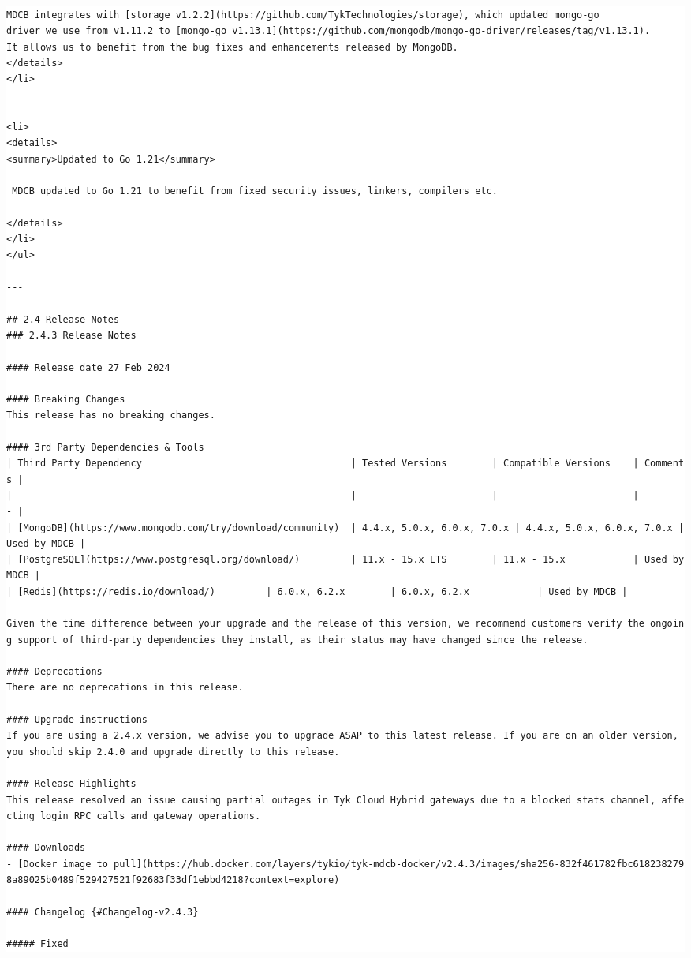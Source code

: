   ``` 
MDCB integrates with [storage v1.2.2](https://github.com/TykTechnologies/storage), which updated mongo-go 
driver we use from v1.11.2 to [mongo-go v1.13.1](https://github.com/mongodb/mongo-go-driver/releases/tag/v1.13.1). 
It allows us to benefit from the bug fixes and enhancements released by MongoDB. 
 </details>
 </li>

 
 <li>
 <details>
 <summary>Updated to Go 1.21</summary>

   MDCB updated to Go 1.21 to benefit from fixed security issues, linkers, compilers etc.
   
 </details>
 </li>
 </ul>

---

## 2.4 Release Notes
### 2.4.3 Release Notes

#### Release date 27 Feb 2024

#### Breaking Changes
This release has no breaking changes.

#### 3rd Party Dependencies & Tools
| Third Party Dependency                                     | Tested Versions        | Compatible Versions    | Comments | 
| ---------------------------------------------------------- | ---------------------- | ---------------------- | -------- | 
| [MongoDB](https://www.mongodb.com/try/download/community)  | 4.4.x, 5.0.x, 6.0.x, 7.0.x | 4.4.x, 5.0.x, 6.0.x, 7.0.x | Used by MDCB | 
| [PostgreSQL](https://www.postgresql.org/download/)         | 11.x - 15.x LTS        | 11.x - 15.x            | Used by MDCB | 
| [Redis](https://redis.io/download/)         | 6.0.x, 6.2.x        | 6.0.x, 6.2.x            | Used by MDCB | 

Given the time difference between your upgrade and the release of this version, we recommend customers verify the ongoing support of third-party dependencies they install, as their status may have changed since the release.

#### Deprecations
There are no deprecations in this release.

#### Upgrade instructions
If you are using a 2.4.x version, we advise you to upgrade ASAP to this latest release. If you are on an older version, you should skip 2.4.0 and upgrade directly to this release.

#### Release Highlights
This release resolved an issue causing partial outages in Tyk Cloud Hybrid gateways due to a blocked stats channel, affecting login RPC calls and gateway operations.

#### Downloads
- [Docker image to pull](https://hub.docker.com/layers/tykio/tyk-mdcb-docker/v2.4.3/images/sha256-832f461782fbc6182382798a89025b0489f529427521f92683f33df1ebbd4218?context=explore)

#### Changelog {#Changelog-v2.4.3}

##### Fixed
  ```